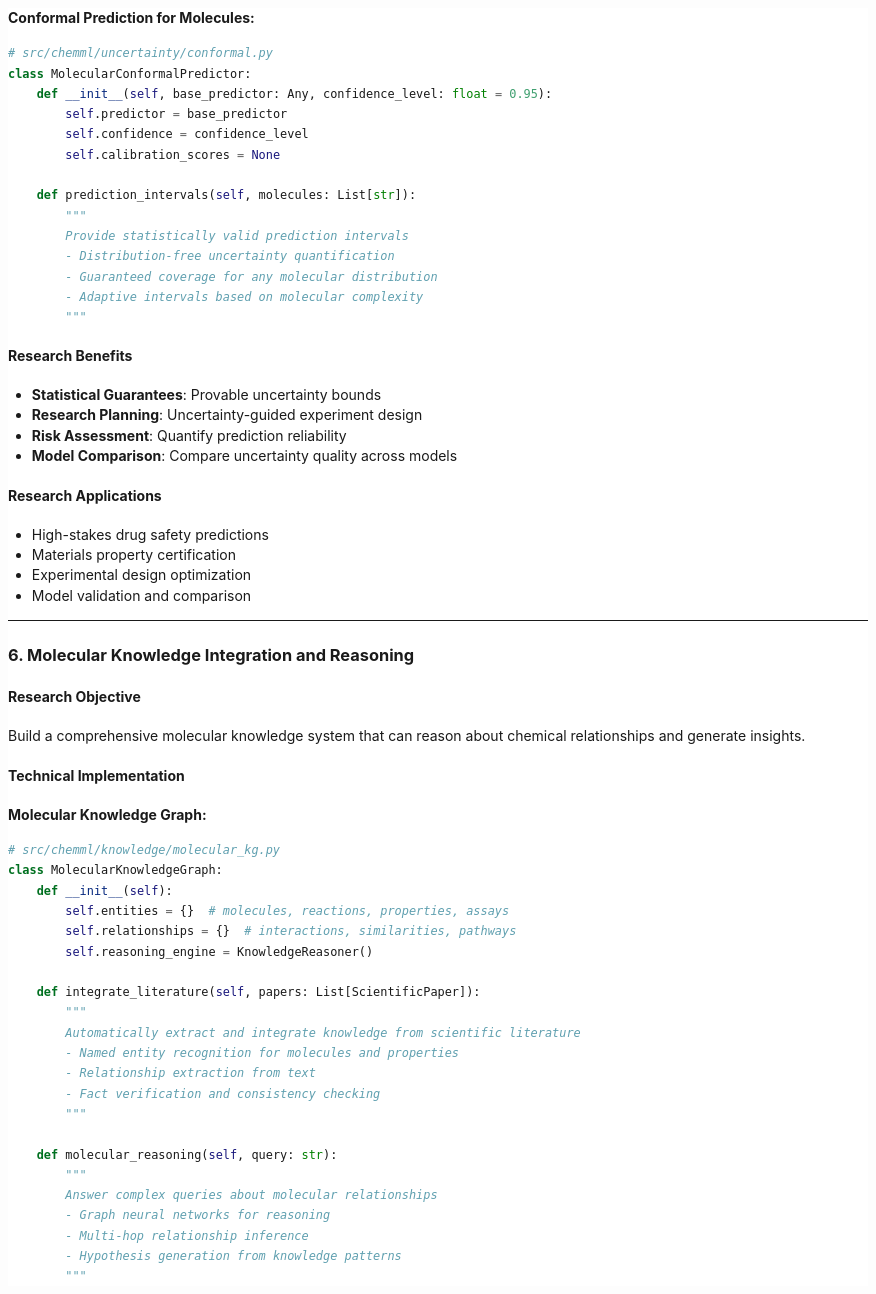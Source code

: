 
**Conformal Prediction for Molecules:**
```python
# src/chemml/uncertainty/conformal.py
class MolecularConformalPredictor:
    def __init__(self, base_predictor: Any, confidence_level: float = 0.95):
        self.predictor = base_predictor
        self.confidence = confidence_level
        self.calibration_scores = None

    def prediction_intervals(self, molecules: List[str]):
        """
        Provide statistically valid prediction intervals
        - Distribution-free uncertainty quantification
        - Guaranteed coverage for any molecular distribution
        - Adaptive intervals based on molecular complexity
        """
```

#### **Research Benefits**
- **Statistical Guarantees**: Provable uncertainty bounds
- **Research Planning**: Uncertainty-guided experiment design
- **Risk Assessment**: Quantify prediction reliability
- **Model Comparison**: Compare uncertainty quality across models

#### **Research Applications**
- High-stakes drug safety predictions
- Materials property certification
- Experimental design optimization
- Model validation and comparison

---

### **6. Molecular Knowledge Integration and Reasoning**

#### **Research Objective**
Build a comprehensive molecular knowledge system that can reason about chemical relationships and generate insights.

#### **Technical Implementation**

**Molecular Knowledge Graph:**
```python
# src/chemml/knowledge/molecular_kg.py
class MolecularKnowledgeGraph:
    def __init__(self):
        self.entities = {}  # molecules, reactions, properties, assays
        self.relationships = {}  # interactions, similarities, pathways
        self.reasoning_engine = KnowledgeReasoner()

    def integrate_literature(self, papers: List[ScientificPaper]):
        """
        Automatically extract and integrate knowledge from scientific literature
        - Named entity recognition for molecules and properties
        - Relationship extraction from text
        - Fact verification and consistency checking
        """

    def molecular_reasoning(self, query: str):
        """
        Answer complex queries about molecular relationships
        - Graph neural networks for reasoning
        - Multi-hop relationship inference
        - Hypothesis generation from knowledge patterns
        """
```